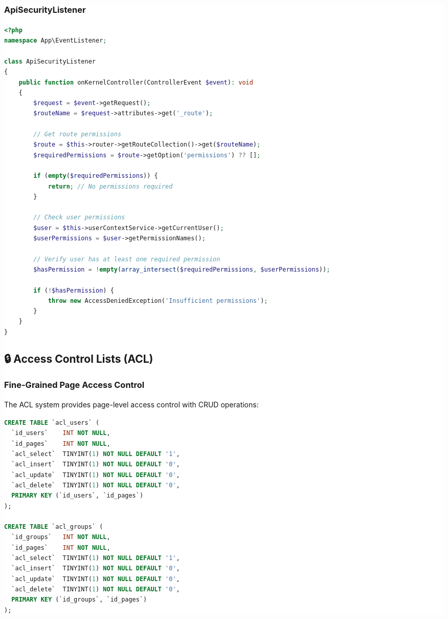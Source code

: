 ### ApiSecurityListener
```php
<?php
namespace App\EventListener;

class ApiSecurityListener
{
    public function onKernelController(ControllerEvent $event): void
    {
        $request = $event->getRequest();
        $routeName = $request->attributes->get('_route');
        
        // Get route permissions
        $route = $this->router->getRouteCollection()->get($routeName);
        $requiredPermissions = $route->getOption('permissions') ?? [];
        
        if (empty($requiredPermissions)) {
            return; // No permissions required
        }
        
        // Check user permissions
        $user = $this->userContextService->getCurrentUser();
        $userPermissions = $user->getPermissionNames();
        
        // Verify user has at least one required permission
        $hasPermission = !empty(array_intersect($requiredPermissions, $userPermissions));
        
        if (!$hasPermission) {
            throw new AccessDeniedException('Insufficient permissions');
        }
    }
}
```

## 🔒 Access Control Lists (ACL)

### Fine-Grained Page Access Control
The ACL system provides page-level access control with CRUD operations:

```sql
CREATE TABLE `acl_users` (
  `id_users`    INT NOT NULL,
  `id_pages`    INT NOT NULL,
  `acl_select`  TINYINT(1) NOT NULL DEFAULT '1',
  `acl_insert`  TINYINT(1) NOT NULL DEFAULT '0',
  `acl_update`  TINYINT(1) NOT NULL DEFAULT '0',
  `acl_delete`  TINYINT(1) NOT NULL DEFAULT '0',
  PRIMARY KEY (`id_users`, `id_pages`)
);

CREATE TABLE `acl_groups` (
  `id_groups`   INT NOT NULL,
  `id_pages`    INT NOT NULL,
  `acl_select`  TINYINT(1) NOT NULL DEFAULT '1',
  `acl_insert`  TINYINT(1) NOT NULL DEFAULT '0',
  `acl_update`  TINYINT(1) NOT NULL DEFAULT '0',
  `acl_delete`  TINYINT(1) NOT NULL DEFAULT '0',
  PRIMARY KEY (`id_groups`, `id_pages`)
);
```
